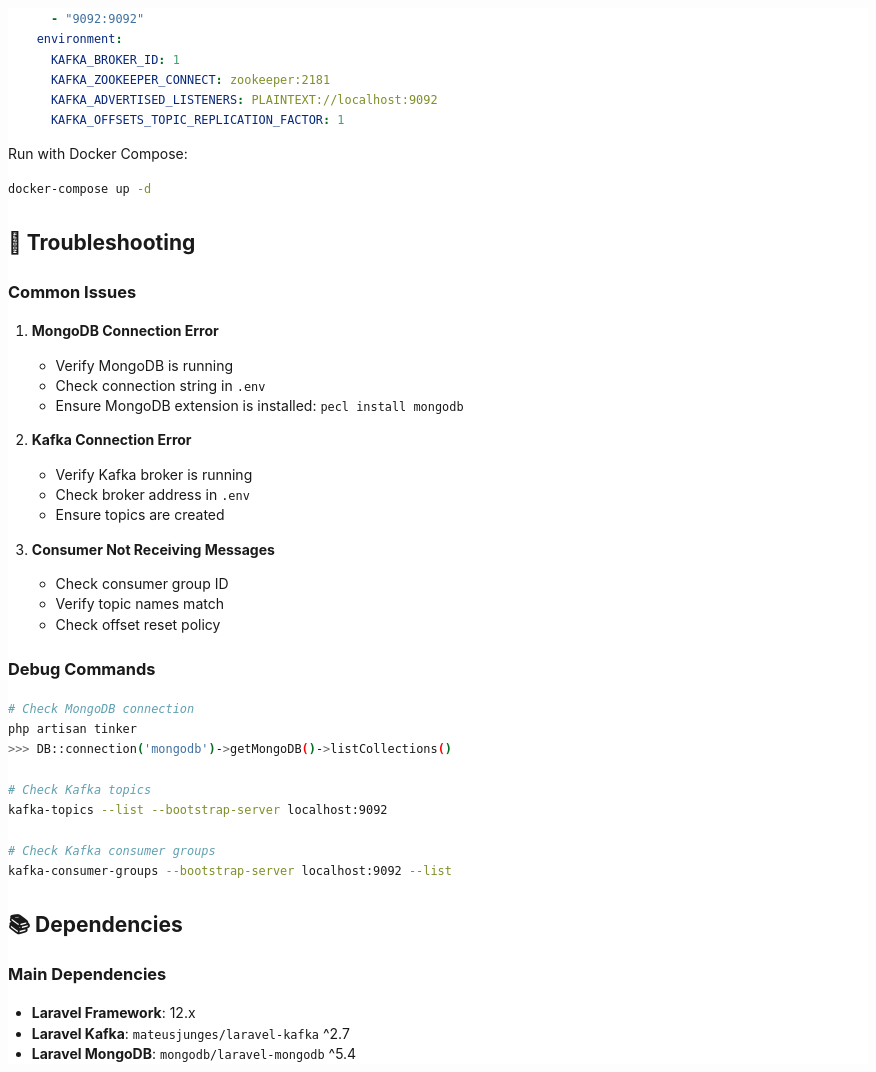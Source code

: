 ```yaml
      - "9092:9092"
    environment:
      KAFKA_BROKER_ID: 1
      KAFKA_ZOOKEEPER_CONNECT: zookeeper:2181
      KAFKA_ADVERTISED_LISTENERS: PLAINTEXT://localhost:9092
      KAFKA_OFFSETS_TOPIC_REPLICATION_FACTOR: 1
```

Run with Docker Compose:

```bash
docker-compose up -d
```

## 🚨 Troubleshooting

### Common Issues

1. **MongoDB Connection Error**
   - Verify MongoDB is running
   - Check connection string in `.env`
   - Ensure MongoDB extension is installed: `pecl install mongodb`

2. **Kafka Connection Error**
   - Verify Kafka broker is running
   - Check broker address in `.env`
   - Ensure topics are created

3. **Consumer Not Receiving Messages**
   - Check consumer group ID
   - Verify topic names match
   - Check offset reset policy

### Debug Commands

```bash
# Check MongoDB connection
php artisan tinker
>>> DB::connection('mongodb')->getMongoDB()->listCollections()

# Check Kafka topics
kafka-topics --list --bootstrap-server localhost:9092

# Check Kafka consumer groups
kafka-consumer-groups --bootstrap-server localhost:9092 --list
```

## 📚 Dependencies

### Main Dependencies

- **Laravel Framework**: 12.x
- **Laravel Kafka**: `mateusjunges/laravel-kafka` ^2.7
- **Laravel MongoDB**: `mongodb/laravel-mongodb` ^5.4
